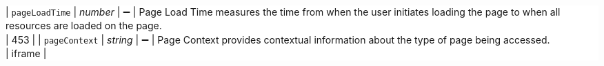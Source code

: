 | `pageLoadTime`                                                                                                                                                                                                                                                                                                                                                                                                         | *number*                                                                                                                                                                                                                                                                                                                                                                                                               | :heavy_minus_sign:                                                                                                                                                                                                                                                                                                                                                                                                     | Page Load Time measures the time from when the user initiates loading the page to when all resources are loaded on the page.<br/>                                                                                                                                                                                                                                                                                      | 453                                                                                                                                                                                                                                                                                                                                                                                                                    |
| `pageContext`                                                                                                                                                                                                                                                                                                                                                                                                          | *string*                                                                                                                                                                                                                                                                                                                                                                                                               | :heavy_minus_sign:                                                                                                                                                                                                                                                                                                                                                                                                     | Page Context provides contextual information about the type of page being accessed.<br/>                                                                                                                                                                                                                                                                                                                               | iframe                                                                                                                                                                                                                                                                                                                                                                                                                 |